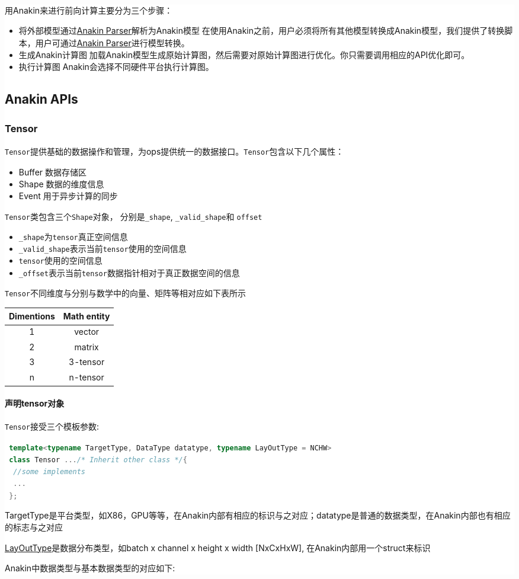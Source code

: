 用Anakin来进行前向计算主要分为三个步骤：

  - 将外部模型通过[Anakin Parser](Converter_ch.md)解析为Anakin模型
    在使用Anakin之前，用户必须将所有其他模型转换成Anakin模型，我们提供了转换脚本，用户可通过[Anakin Parser](Converter_ch.md)进行模型转换。
  - 生成Anakin计算图
    加载Anakin模型生成原始计算图，然后需要对原始计算图进行优化。你只需要调用相应的API优化即可。
  - 执行计算图
    Anakin会选择不同硬件平台执行计算图。


## <span id ='api'>Anakin APIs </span> ###

### Tensor ####

`Tensor`提供基础的数据操作和管理，为ops提供统一的数据接口。`Tensor`包含以下几个属性：

- Buffer
  数据存储区
- Shape
  数据的维度信息
- Event
  用于异步计算的同步

`Tensor`类包含三个`Shape`对象， 分别是`_shape`, `_valid_shape`和 `offset`

  - `_shape`为`tensor`真正空间信息
  - `_valid_shape`表示当前`tensor`使用的空间信息
  - `tensor`使用的空间信息
  - `_offset`表示当前`tensor`数据指针相对于真正数据空间的信息

`Tensor`不同维度与分别与数学中的向量、矩阵等相对应如下表所示

Dimentions | Math entity |
:----: | :----:
1 | vector
2 | matrix
3 | 3-tensor
n | n-tensor

#### 声明tensor对象

`Tensor`接受三个模板参数:


```c++
 template<typename TargetType, DataType datatype, typename LayOutType = NCHW>
 class Tensor .../* Inherit other class */{
  //some implements
  ...
 };
```

TargetType是平台类型，如X86，GPU等等，在Anakin内部有相应的标识与之对应；datatype是普通的数据类型，在Anakin内部也有相应的标志与之对应

[LayOutType](#layout)是数据分布类型，如batch x channel x height x width [NxCxHxW], 在Anakin内部用一个struct来标识

Anakin中数据类型与基本数据类型的对应如下:
